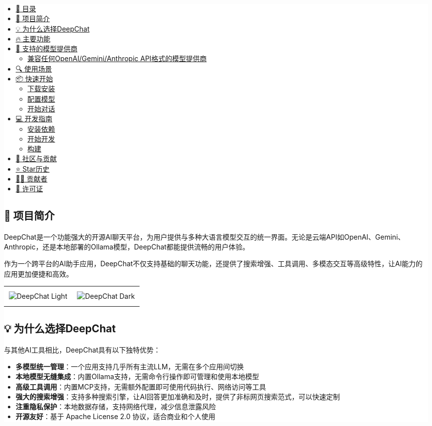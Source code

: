 - [📑 目录](#-目录)
- [🚀 项目简介](#-项目简介)
- [💡 为什么选择DeepChat](#-为什么选择mcpchat)
- [🔥 主要功能](#-主要功能)
- [🤖 支持的模型提供商](#-支持的模型提供商)
  - [兼容任何OpenAI/Gemini/Anthropic API格式的模型提供商](#兼容任何openaigeminianthropic-api格式的模型提供商)
- [🔍 使用场景](#-使用场景)
- [📦 快速开始](#-快速开始)
  - [下载安装](#下载安装)
  - [配置模型](#配置模型)
  - [开始对话](#开始对话)
- [💻 开发指南](#-开发指南)
  - [安装依赖](#安装依赖)
  - [开始开发](#开始开发)
  - [构建](#构建)
- [👥 社区与贡献](#-社区与贡献)
- [⭐ Star历史](#-star历史)
- [👨‍💻 贡献者](#-贡献者)
- [📃 许可证](#-许可证)

## 🚀 项目简介

DeepChat是一个功能强大的开源AI聊天平台，为用户提供与多种大语言模型交互的统一界面。无论是云端API如OpenAI、Gemini、Anthropic，还是本地部署的Ollama模型，DeepChat都能提供流畅的用户体验。

作为一个跨平台的AI助手应用，DeepChat不仅支持基础的聊天功能，还提供了搜索增强、工具调用、多模态交互等高级特性，让AI能力的应用更加便捷和高效。

<table align="center">
  <tr>
    <td align="center" style="padding: 10px;">
      <img src='https://github.com/user-attachments/assets/086c4545-6d07-497d-9655-106d00e82ae6' alt="DeepChat Light" width="400"/>
      <br/>
    </td>
    <td align="center" style="padding: 10px;">
      <img src='https://github.com/user-attachments/assets/5c3a5e7a-ebe6-4833-8809-9982d8541190' alt="DeepChat Dark" width="400"/>
      <br/>
    </td>
  </tr>
</table>

## 💡 为什么选择DeepChat

与其他AI工具相比，DeepChat具有以下独特优势：

- **多模型统一管理**：一个应用支持几乎所有主流LLM，无需在多个应用间切换
- **本地模型无缝集成**：内置Ollama支持，无需命令行操作即可管理和使用本地模型
- **高级工具调用**：内置MCP支持，无需额外配置即可使用代码执行、网络访问等工具
- **强大的搜索增强**：支持多种搜索引擎，让AI回答更加准确和及时，提供了非标网页搜索范式，可以快速定制
- **注重隐私保护**：本地数据存储，支持网络代理，减少信息泄露风险
- **开源友好**：基于 Apache License 2.0 协议，适合商业和个人使用

